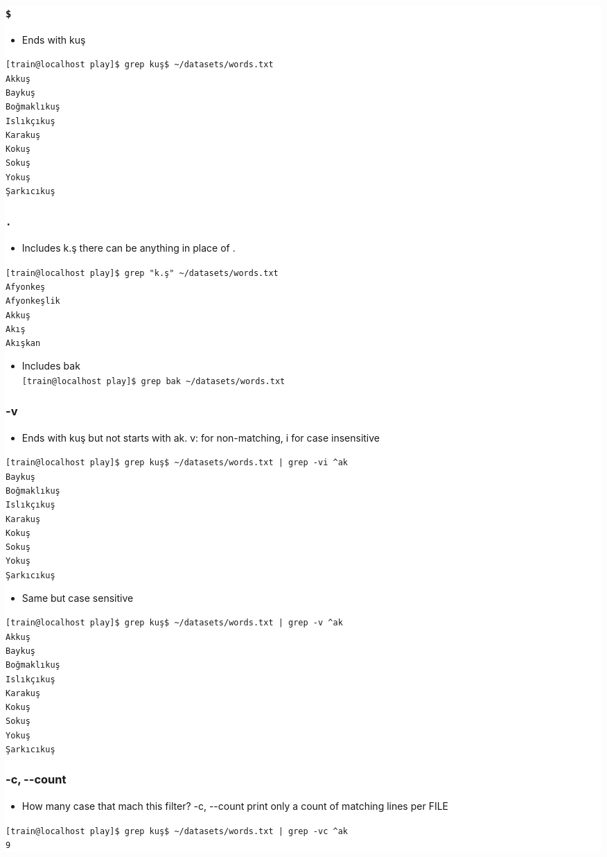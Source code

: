 ### `$` 
- Ends with kuş 
``` 
[train@localhost play]$ grep kuş$ ~/datasets/words.txt
Akkuş
Baykuş
Boğmaklıkuş
Islıkçıkuş
Karakuş
Kokuş
Sokuş
Yokuş
Şarkıcıkuş  
```

### `.` 
- Includes k.ş there can be anything in place of .
```
[train@localhost play]$ grep "k.ş" ~/datasets/words.txt
Afyonkeş
Afyonkeşlik
Akkuş
Akış
Akışkan
```

- Includes bak  
`[train@localhost play]$ grep bak ~/datasets/words.txt`  

### -v
- Ends with kuş but not starts with ak. v: for non-matching, i for case insensitive
```
[train@localhost play]$ grep kuş$ ~/datasets/words.txt | grep -vi ^ak
Baykuş
Boğmaklıkuş
Islıkçıkuş
Karakuş
Kokuş
Sokuş
Yokuş
Şarkıcıkuş
```
- Same but case sensitive  
```
[train@localhost play]$ grep kuş$ ~/datasets/words.txt | grep -v ^ak
Akkuş
Baykuş
Boğmaklıkuş
Islıkçıkuş
Karakuş
Kokuş
Sokuş
Yokuş
Şarkıcıkuş
```
### -c, --count
- How many case that mach this filter?   -c, --count print only a count of matching lines per FILE
```
[train@localhost play]$ grep kuş$ ~/datasets/words.txt | grep -vc ^ak
9
```

